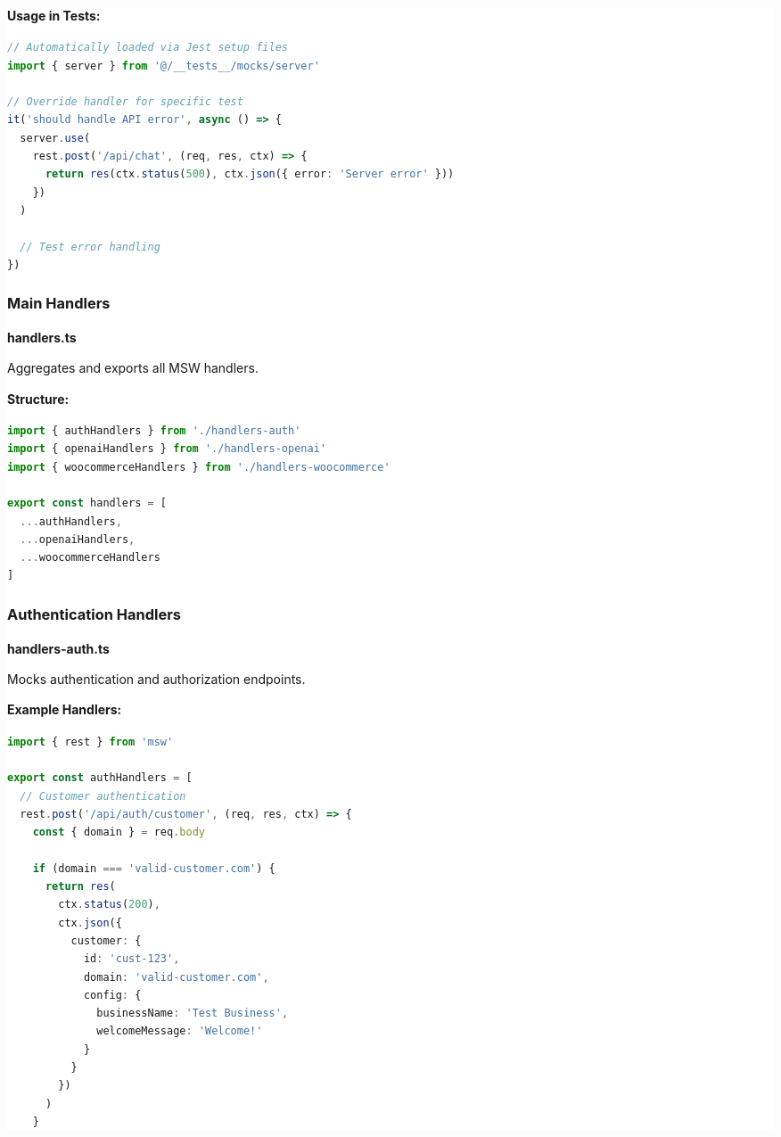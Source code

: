 **Usage in Tests:**
```typescript
// Automatically loaded via Jest setup files
import { server } from '@/__tests__/mocks/server'

// Override handler for specific test
it('should handle API error', async () => {
  server.use(
    rest.post('/api/chat', (req, res, ctx) => {
      return res(ctx.status(500), ctx.json({ error: 'Server error' }))
    })
  )

  // Test error handling
})
```

### Main Handlers

**handlers.ts**

Aggregates and exports all MSW handlers.

**Structure:**
```typescript
import { authHandlers } from './handlers-auth'
import { openaiHandlers } from './handlers-openai'
import { woocommerceHandlers } from './handlers-woocommerce'

export const handlers = [
  ...authHandlers,
  ...openaiHandlers,
  ...woocommerceHandlers
]
```

### Authentication Handlers

**handlers-auth.ts**

Mocks authentication and authorization endpoints.

**Example Handlers:**
```typescript
import { rest } from 'msw'

export const authHandlers = [
  // Customer authentication
  rest.post('/api/auth/customer', (req, res, ctx) => {
    const { domain } = req.body

    if (domain === 'valid-customer.com') {
      return res(
        ctx.status(200),
        ctx.json({
          customer: {
            id: 'cust-123',
            domain: 'valid-customer.com',
            config: {
              businessName: 'Test Business',
              welcomeMessage: 'Welcome!'
            }
          }
        })
      )
    }

```